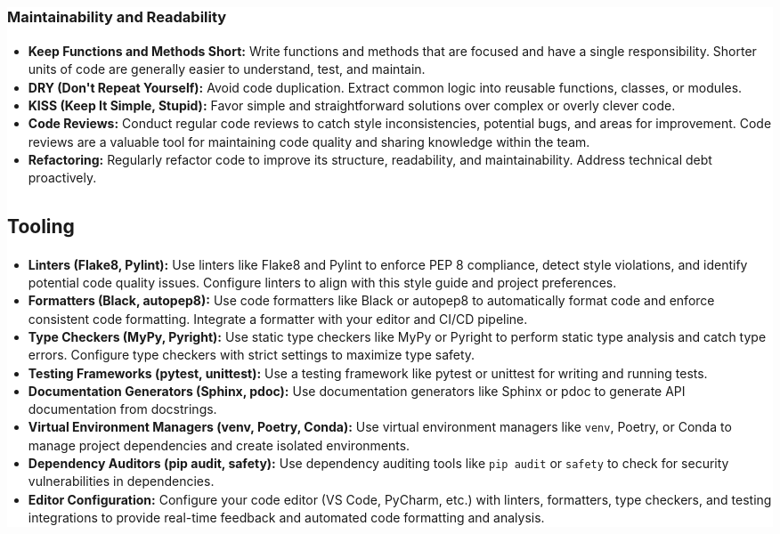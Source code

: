 ### Maintainability and Readability

*   **Keep Functions and Methods Short:**  Write functions and methods that are focused and have a single responsibility. Shorter units of code are generally easier to understand, test, and maintain.
*   **DRY (Don't Repeat Yourself):**  Avoid code duplication. Extract common logic into reusable functions, classes, or modules.
*   **KISS (Keep It Simple, Stupid):**  Favor simple and straightforward solutions over complex or overly clever code.
*   **Code Reviews:**  Conduct regular code reviews to catch style inconsistencies, potential bugs, and areas for improvement. Code reviews are a valuable tool for maintaining code quality and sharing knowledge within the team.
*   **Refactoring:**  Regularly refactor code to improve its structure, readability, and maintainability. Address technical debt proactively.

## Tooling

*   **Linters (Flake8, Pylint):**  Use linters like Flake8 and Pylint to enforce PEP 8 compliance, detect style violations, and identify potential code quality issues. Configure linters to align with this style guide and project preferences.
*   **Formatters (Black, autopep8):**  Use code formatters like Black or autopep8 to automatically format code and enforce consistent code formatting. Integrate a formatter with your editor and CI/CD pipeline.
*   **Type Checkers (MyPy, Pyright):**  Use static type checkers like MyPy or Pyright to perform static type analysis and catch type errors. Configure type checkers with strict settings to maximize type safety.
*   **Testing Frameworks (pytest, unittest):**  Use a testing framework like pytest or unittest for writing and running tests.
*   **Documentation Generators (Sphinx, pdoc):**  Use documentation generators like Sphinx or pdoc to generate API documentation from docstrings.
*   **Virtual Environment Managers (venv, Poetry, Conda):** Use virtual environment managers like `venv`, Poetry, or Conda to manage project dependencies and create isolated environments.
*   **Dependency Auditors (pip audit, safety):**  Use dependency auditing tools like `pip audit` or `safety` to check for security vulnerabilities in dependencies.
*   **Editor Configuration:** Configure your code editor (VS Code, PyCharm, etc.) with linters, formatters, type checkers, and testing integrations to provide real-time feedback and automated code formatting and analysis.

